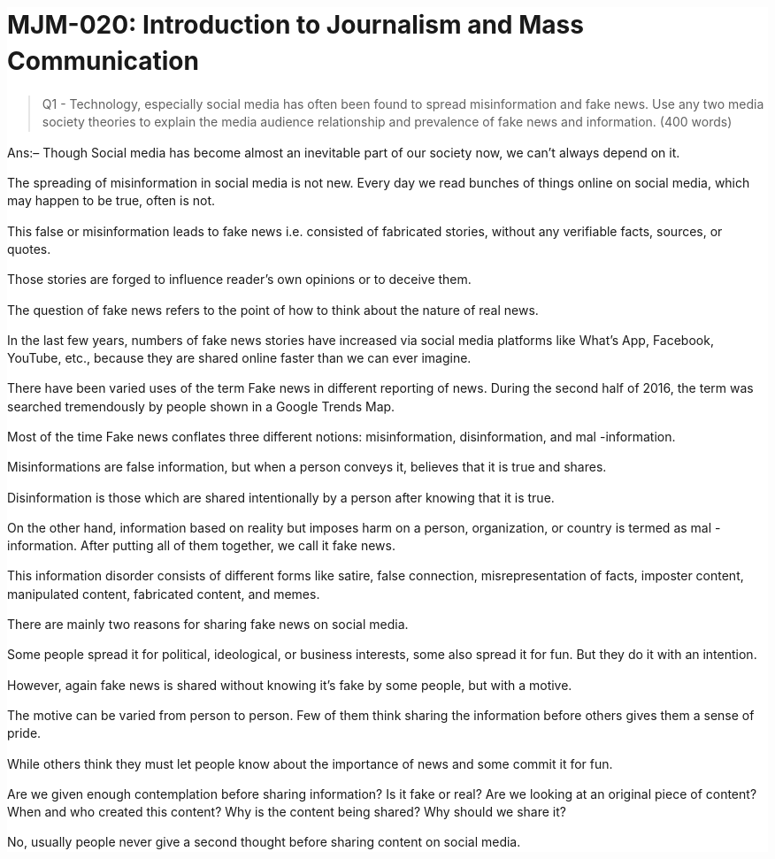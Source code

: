 # MJM-020: Introduction to Journalism and Mass Communication

> Q1 - Technology, especially social media has often been found to spread misinformation and fake news. Use any two media society theories to explain the media audience relationship and prevalence of fake news and information. (400 words)

Ans:– Though Social media has become almost an inevitable part of our society now, we can’t always depend on it.

The spreading of misinformation in social media is not new. Every day we read bunches of things online on social media, which may happen to be true, often is not.

This false or misinformation leads to fake news i.e. consisted of fabricated stories, without any verifiable facts, sources, or quotes.

Those stories are forged to influence reader’s own opinions or to deceive them.

The question of fake news refers to the point of how to think about the nature of real news.

In the last few years, numbers of fake news stories have increased via social media platforms like What’s App, Facebook, YouTube, etc., because they are shared online faster than we can ever imagine.

There have been varied uses of the term Fake news in different reporting of news. During the second half of 2016, the term was searched tremendously by people shown in a Google Trends Map.

Most of the time Fake news conflates three different notions: misinformation, disinformation, and mal -information.

Misinformations are false information, but when a person conveys it, believes that it is true and shares.

Disinformation is those which are shared intentionally by a person after knowing that it is true.

On the other hand, information based on reality but imposes harm on a person, organization, or country is termed as mal -information. After putting all of them together, we call it fake news.

This information disorder consists of different forms like satire, false connection, misrepresentation of facts, imposter content, manipulated content, fabricated content, and memes.

There are mainly two reasons for sharing fake news on social media.

Some people spread it for political, ideological, or business interests, some also spread it for fun. But they do it with an intention.

However, again fake news is shared without knowing it’s fake by some people, but with a motive.

The motive can be varied from person to person. Few of them think sharing the information before others gives them a sense of pride.

While others think they must let people know about the importance of news and some commit it for fun.

Are we given enough contemplation before sharing information? Is it fake or real? Are we looking at an original piece of content? When and who created this content? Why is the content being shared? Why should we share it?

No, usually people never give a second thought before sharing content on social media.
